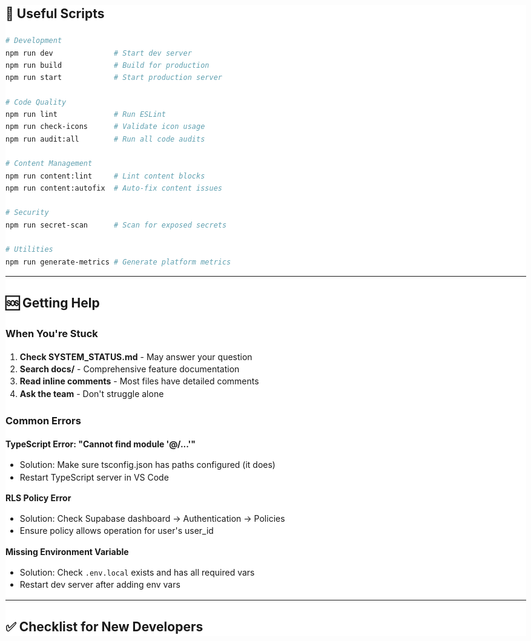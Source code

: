 
## 🔧 **Useful Scripts**

```bash
# Development
npm run dev              # Start dev server
npm run build            # Build for production
npm run start            # Start production server

# Code Quality
npm run lint             # Run ESLint
npm run check-icons      # Validate icon usage
npm run audit:all        # Run all code audits

# Content Management
npm run content:lint     # Lint content blocks
npm run content:autofix  # Auto-fix content issues

# Security
npm run secret-scan      # Scan for exposed secrets

# Utilities
npm run generate-metrics # Generate platform metrics
```

---

## 🆘 **Getting Help**

### When You're Stuck

1. **Check SYSTEM_STATUS.md** - May answer your question
2. **Search docs/** - Comprehensive feature documentation
3. **Read inline comments** - Most files have detailed comments
4. **Ask the team** - Don't struggle alone

### Common Errors

**TypeScript Error: "Cannot find module '@/...'"**
- Solution: Make sure tsconfig.json has paths configured (it does)
- Restart TypeScript server in VS Code

**RLS Policy Error**
- Solution: Check Supabase dashboard → Authentication → Policies
- Ensure policy allows operation for user's user_id

**Missing Environment Variable**
- Solution: Check `.env.local` exists and has all required vars
- Restart dev server after adding env vars

---

## ✅ **Checklist for New Developers**
